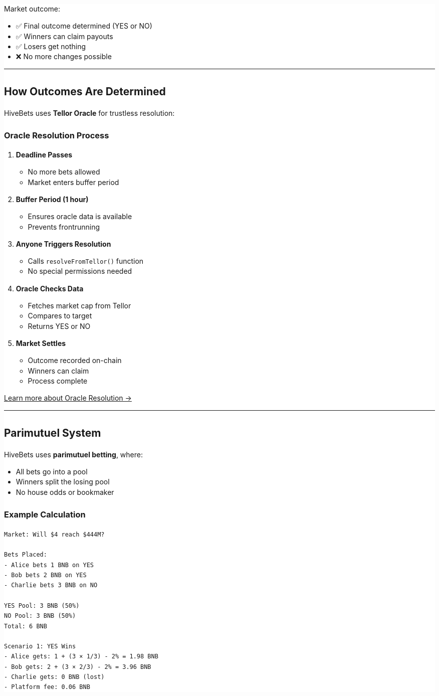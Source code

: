 Market outcome:
- ✅ Final outcome determined (YES or NO)
- ✅ Winners can claim payouts
- ✅ Losers get nothing
- ❌ No more changes possible

---

## How Outcomes Are Determined

HiveBets uses **Tellor Oracle** for trustless resolution:

### Oracle Resolution Process

1. **Deadline Passes**
   - No more bets allowed
   - Market enters buffer period

2. **Buffer Period (1 hour)**
   - Ensures oracle data is available
   - Prevents frontrunning

3. **Anyone Triggers Resolution**
   - Calls `resolveFromTellor()` function
   - No special permissions needed

4. **Oracle Checks Data**
   - Fetches market cap from Tellor
   - Compares to target
   - Returns YES or NO

5. **Market Settles**
   - Outcome recorded on-chain
   - Winners can claim
   - Process complete

[Learn more about Oracle Resolution →](oracle-resolution.md)

---

## Parimutuel System

HiveBets uses **parimutuel betting**, where:
- All bets go into a pool
- Winners split the losing pool
- No house odds or bookmaker

### Example Calculation

```
Market: Will $4 reach $444M?

Bets Placed:
- Alice bets 1 BNB on YES
- Bob bets 2 BNB on YES  
- Charlie bets 3 BNB on NO

YES Pool: 3 BNB (50%)
NO Pool: 3 BNB (50%)
Total: 6 BNB

Scenario 1: YES Wins
- Alice gets: 1 + (3 × 1/3) - 2% = 1.98 BNB
- Bob gets: 2 + (3 × 2/3) - 2% = 3.96 BNB
- Charlie gets: 0 BNB (lost)
- Platform fee: 0.06 BNB
```